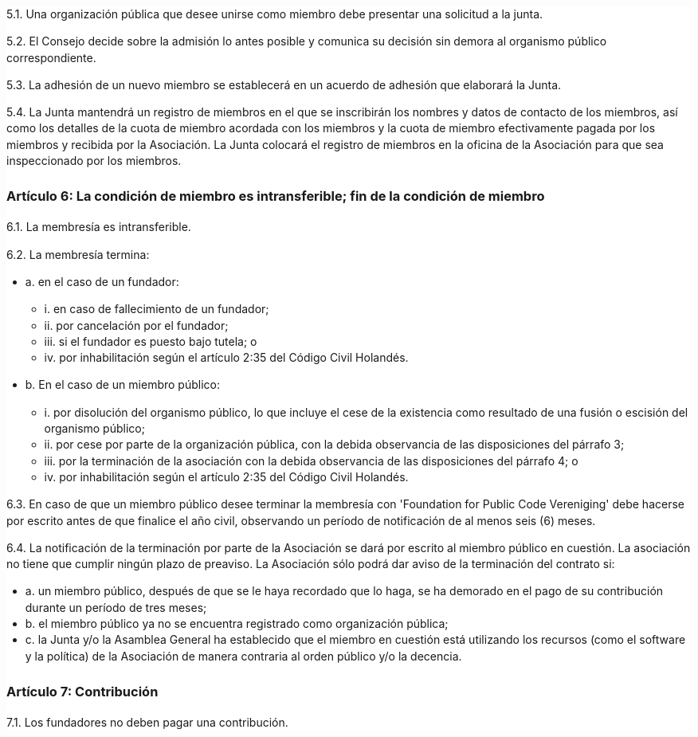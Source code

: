 5.1. Una organización pública que desee unirse como miembro debe presentar una solicitud a la junta.

5.2. El Consejo decide sobre la admisión lo antes posible y comunica su decisión sin demora al organismo público correspondiente.

5.3. La adhesión de un nuevo miembro se establecerá en un acuerdo de adhesión que elaborará la Junta.

5.4. La Junta mantendrá un registro de miembros en el que se inscribirán los nombres y datos de contacto de los miembros, así como los detalles de la cuota de miembro acordada con los miembros y la cuota de miembro efectivamente pagada por los miembros y recibida por la Asociación. La Junta colocará el registro de miembros en la oficina de la Asociación para que sea inspeccionado por los miembros.

### Artículo 6: La condición de miembro es intransferible; fin de la condición de miembro

6.1. La membresía es intransferible.

6.2. La membresía termina:

* a.    en el caso de un fundador:
  * i.    en caso de fallecimiento de un fundador;
  * ii.     por cancelación por el fundador;
  * iii.    si el fundador es puesto bajo tutela; o
  * iv.     por inhabilitación según el artículo 2:35 del Código Civil Holandés.

* b.    En el caso de un miembro público:
  * i.    por disolución del organismo público, lo que incluye el cese de la existencia como resultado de una fusión o escisión del organismo público;
  * ii.     por cese por parte de la organización pública, con la debida observancia de las disposiciones del párrafo 3;
  * iii.    por la terminación de la asociación con la debida observancia de las disposiciones del párrafo 4; o
  * iv.     por inhabilitación según el artículo 2:35 del Código Civil Holandés.

6.3. En caso de que un miembro público desee terminar la membresía con 'Foundation for Public Code Vereniging' debe hacerse por escrito antes de que finalice el año civil, observando un período de notificación de al menos seis (6) meses.

6.4. La notificación de la terminación por parte de la Asociación se dará por escrito al miembro público en cuestión. La asociación no tiene que cumplir ningún plazo de preaviso. La Asociación sólo podrá dar aviso de la terminación del contrato si:

* a.   un miembro público, después de que se le haya recordado que lo haga, se ha demorado en el pago de su contribución durante un período de tres meses;
* b.   el miembro público ya no se encuentra registrado como organización pública;
* c.   la Junta y/o la Asamblea General ha establecido que el miembro en cuestión está utilizando los recursos (como el software y la política) de la Asociación de manera contraria al orden público y/o la decencia.

### Artículo 7: Contribución

7.1. Los fundadores no deben pagar una contribución.
